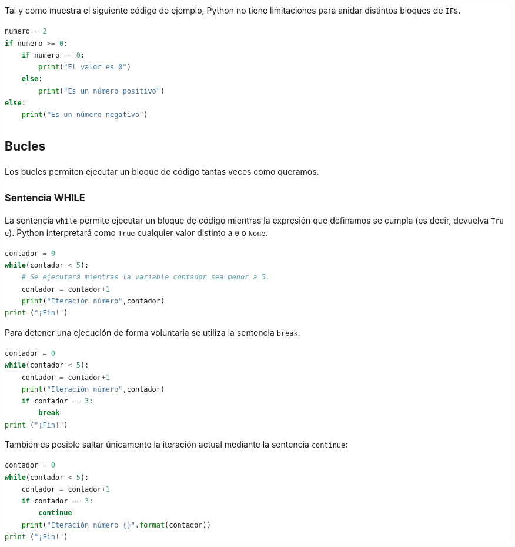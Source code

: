 Tal y como muestra el siguiente código de ejemplo, Python no tiene limitaciones para anidar distintos bloques de `IF`s.

```python
numero = 2
if numero >= 0:
    if numero == 0:
        print("El valor es 0")
    else:
        print("Es un número positivo")
else:
    print("Es un número negativo")
```

## Bucles
Los bucles permiten ejecutar un bloque de código tantas veces como queramos. 

### Sentencia WHILE

La sentencia `while` permite ejecutar un bloque de código mientras la expresión que definamos se cumpla (es decir, devuelva `True`). Python interpretará como `True` cualquier valor distinto a `0` o `None`.

```python
contador = 0
while(contador < 5):
    # Se ejecutará mientras la variable contador sea menor a 5.
    contador = contador+1
    print("Iteración número",contador)
print ("¡Fin!")
```

Para detener una ejecución de forma voluntaria se utiliza la sentencia `break`:
   
```python 
contador = 0
while(contador < 5):
    contador = contador+1
    print("Iteración número",contador)
    if contador == 3:
        break
print ("¡Fin!")
```

También es posible saltar únicamente la iteración actual mediante la sentencia `continue`:

```python
contador = 0
while(contador < 5):
    contador = contador+1
    if contador == 3:
        continue
    print("Iteración número {}".format(contador))
print ("¡Fin!")
```

